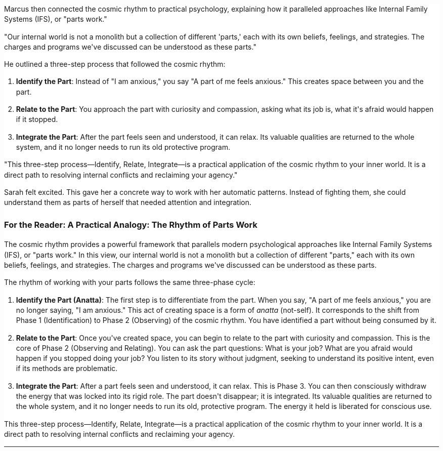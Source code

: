 
Marcus then connected the cosmic rhythm to practical psychology, explaining how it paralleled approaches like Internal Family Systems (IFS), or "parts work."

"Our internal world is not a monolith but a collection of different 'parts,' each with its own beliefs, feelings, and strategies. The charges and programs we've discussed can be understood as these parts."

He outlined a three-step process that followed the cosmic rhythm:

1. **Identify the Part**: Instead of "I am anxious," you say "A part of me feels anxious." This creates space between you and the part.

2. **Relate to the Part**: You approach the part with curiosity and compassion, asking what its job is, what it's afraid would happen if it stopped.

3. **Integrate the Part**: After the part feels seen and understood, it can relax. Its valuable qualities are returned to the whole system, and it no longer needs to run its old protective program.

"This three-step process—Identify, Relate, Integrate—is a practical application of the cosmic rhythm to your inner world. It is a direct path to resolving internal conflicts and reclaiming your agency."

Sarah felt excited. This gave her a concrete way to work with her automatic patterns. Instead of fighting them, she could understand them as parts of herself that needed attention and integration.

### For the Reader: A Practical Analogy: The Rhythm of Parts Work

The cosmic rhythm provides a powerful framework that parallels modern psychological approaches like Internal Family Systems (IFS), or "parts work." In this view, our internal world is not a monolith but a collection of different "parts," each with its own beliefs, feelings, and strategies. The charges and programs we've discussed can be understood as these parts.

The rhythm of working with your parts follows the same three-phase cycle:

1.  **Identify the Part (Anatta)**: The first step is to differentiate from the part. When you say, "A part of me feels anxious," you are no longer saying, "I am anxious." This act of creating space is a form of *anatta* (not-self). It corresponds to the shift from Phase 1 (Identification) to Phase 2 (Observing) of the cosmic rhythm. You have identified a part without being consumed by it.

2.  **Relate to the Part**: Once you've created space, you can begin to relate to the part with curiosity and compassion. This is the core of Phase 2 (Observing and Relating). You can ask the part questions: What is your job? What are you afraid would happen if you stopped doing your job? You listen to its story without judgment, seeking to understand its positive intent, even if its methods are problematic.

3.  **Integrate the Part**: After a part feels seen and understood, it can relax. This is Phase 3. You can then consciously withdraw the energy that was locked into its rigid role. The part doesn't disappear; it is integrated. Its valuable qualities are returned to the whole system, and it no longer needs to run its old, protective program. The energy it held is liberated for conscious use.

This three-step process—Identify, Relate, Integrate—is a practical application of the cosmic rhythm to your inner world. It is a direct path to resolving internal conflicts and reclaiming your agency.

---
